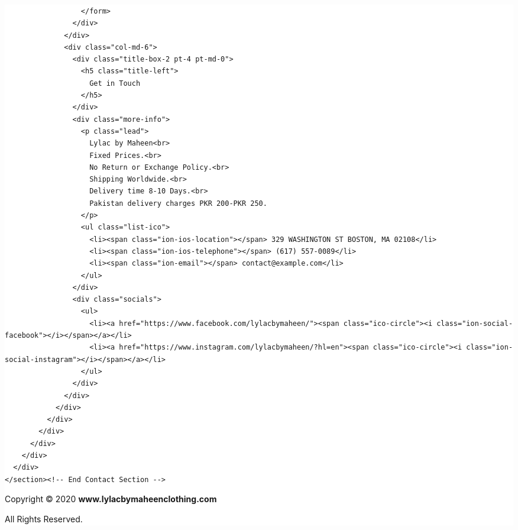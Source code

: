                       </form>
                    </div>
                  </div>
                  <div class="col-md-6">
                    <div class="title-box-2 pt-4 pt-md-0">
                      <h5 class="title-left">
                        Get in Touch
                      </h5>
                    </div>
                    <div class="more-info">
                      <p class="lead">
                        Lylac by Maheen<br>
                        Fixed Prices.<br>
                        No Return or Exchange Policy.<br>
                        Shipping Worldwide.<br>
                        Delivery time 8-10 Days.<br>
                        Pakistan delivery charges PKR 200-PKR 250.
                      </p>
                      <ul class="list-ico">
                        <li><span class="ion-ios-location"></span> 329 WASHINGTON ST BOSTON, MA 02108</li>
                        <li><span class="ion-ios-telephone"></span> (617) 557-0089</li>
                        <li><span class="ion-email"></span> contact@example.com</li>
                      </ul>
                    </div>
                    <div class="socials">
                      <ul>
                        <li><a href="https://www.facebook.com/lylacbymaheen/"><span class="ico-circle"><i class="ion-social-facebook"></i></span></a></li>
                        <li><a href="https://www.instagram.com/lylacbymaheen/?hl=en"><span class="ico-circle"><i class="ion-social-instagram"></i></span></a></li>
                      </ul>
                    </div>
                  </div>
                </div>
              </div>
            </div>
          </div>
        </div>
      </div>
    </section><!-- End Contact Section -->

  </main>

  
  <footer>
    <div class="container">
      <div class="row">
        <div class="col-sm-12">
          <div class="copyright-box">
            <p class="copyright">Copyright &copy; 2020 <strong>www.lylacbymaheenclothing.com</strong></p>
            <div class="credits">
              <!--
              All the links in the footer should remain intact.
              You can delete the links only if you purchased the pro version.
              Licensing information: https://bootstrapmade.com/license/
              Purchase the pro version with working PHP/AJAX contact form: https://bootstrapmade.com/buy/?theme=DevFolio
            -->
              <p>All Rights Reserved.</p>
            </div>
          </div>
        </div>
      </div>
    </div>
  </footer>